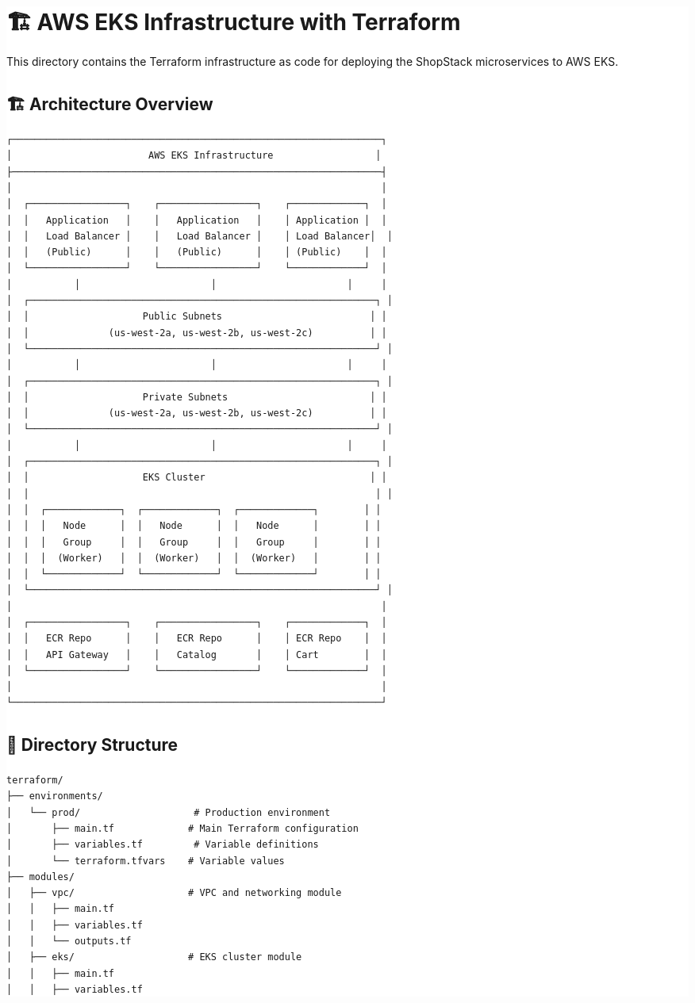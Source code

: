 # 🏗️ AWS EKS Infrastructure with Terraform

This directory contains the Terraform infrastructure as code for deploying the ShopStack microservices to AWS EKS.

## 🏗️ Architecture Overview

```
┌─────────────────────────────────────────────────────────────────┐
│                        AWS EKS Infrastructure                  │
├─────────────────────────────────────────────────────────────────┤
│                                                                 │
│  ┌─────────────────┐    ┌─────────────────┐    ┌─────────────┐  │
│  │   Application   │    │   Application   │    │ Application │  │
│  │   Load Balancer │    │   Load Balancer │    │ Load Balancer│  │
│  │   (Public)      │    │   (Public)      │    │ (Public)    │  │
│  └─────────────────┘    └─────────────────┘    └─────────────┘  │
│           │                       │                       │     │
│  ┌─────────────────────────────────────────────────────────────┐ │
│  │                    Public Subnets                          │ │
│  │              (us-west-2a, us-west-2b, us-west-2c)          │ │
│  └─────────────────────────────────────────────────────────────┘ │
│           │                       │                       │     │
│  ┌─────────────────────────────────────────────────────────────┐ │
│  │                    Private Subnets                         │ │
│  │              (us-west-2a, us-west-2b, us-west-2c)          │ │
│  └─────────────────────────────────────────────────────────────┘ │
│           │                       │                       │     │
│  ┌─────────────────────────────────────────────────────────────┐ │
│  │                    EKS Cluster                             │ │
│  │                                                             │ │
│  │  ┌─────────────┐  ┌─────────────┐  ┌─────────────┐        │ │
│  │  │   Node      │  │   Node      │  │   Node      │        │ │
│  │  │   Group     │  │   Group     │  │   Group     │        │ │
│  │  │  (Worker)   │  │  (Worker)   │  │  (Worker)   │        │ │
│  │  └─────────────┘  └─────────────┘  └─────────────┘        │ │
│  └─────────────────────────────────────────────────────────────┘ │
│                                                                 │
│  ┌─────────────────┐    ┌─────────────────┐    ┌─────────────┐  │
│  │   ECR Repo      │    │   ECR Repo      │    │ ECR Repo    │  │
│  │   API Gateway   │    │   Catalog       │    │ Cart        │  │
│  └─────────────────┘    └─────────────────┘    └─────────────┘  │
│                                                                 │
└─────────────────────────────────────────────────────────────────┘
```

## 📁 Directory Structure

```
terraform/
├── environments/
│   └── prod/                    # Production environment
│       ├── main.tf             # Main Terraform configuration
│       ├── variables.tf         # Variable definitions
│       └── terraform.tfvars    # Variable values
├── modules/
│   ├── vpc/                    # VPC and networking module
│   │   ├── main.tf
│   │   ├── variables.tf
│   │   └── outputs.tf
│   ├── eks/                    # EKS cluster module
│   │   ├── main.tf
│   │   ├── variables.tf
```